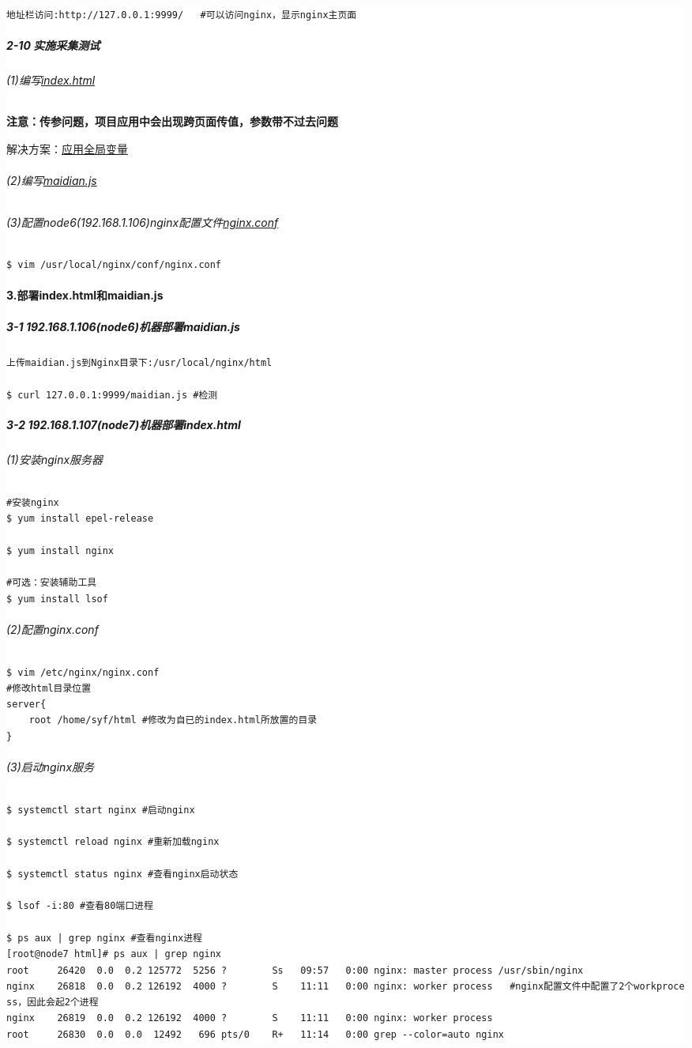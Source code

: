     地址栏访问:http://127.0.0.1:9999/   #可以访问nginx，显示nginx主页面
    
##### 2-10 实施采集测试

###### (1)编写[index.html](resources/index.html)

**注意：传参问题，项目应用中会出现跨页面传值，参数带不过去问题**

解决方案：[应用全局变量](resources/maidian2.js)

###### (2)编写[maidian.js](resources/maidian.js)

###### (3)配置node6(192.168.1.106)nginx配置文件[nginx.conf](resources/nginx.conf)
 
    $ vim /usr/local/nginx/conf/nginx.conf
    
#### 3.部署index.html和maidian.js

##### 3-1 192.168.1.106(node6)机器部署maidian.js

    上传maidian.js到Nginx目录下:/usr/local/nginx/html
    
    $ curl 127.0.0.1:9999/maidian.js #检测
    
##### 3-2 192.168.1.107(node7)机器部署index.html

###### (1)安装nginx服务器

    #安装nginx
    $ yum install epel-release
    
    $ yum install nginx
    
    #可选：安装辅助工具
    $ yum install lsof
    
###### (2)配置nginx.conf

    $ vim /etc/nginx/nginx.conf
    #修改html目录位置
    server{
        root /home/syf/html #修改为自已的index.html所放置的目录
    }
   
###### (3)启动nginx服务

    $ systemctl start nginx #启动nginx
    
    $ systemctl reload nginx #重新加载nginx
    
    $ systemctl status nginx #查看nginx启动状态
    
    $ lsof -i:80 #查看80端口进程
    
    $ ps aux | grep nginx #查看nginx进程
    [root@node7 html]# ps aux | grep nginx
    root     26420  0.0  0.2 125772  5256 ?        Ss   09:57   0:00 nginx: master process /usr/sbin/nginx
    nginx    26818  0.0  0.2 126192  4000 ?        S    11:11   0:00 nginx: worker process   #nginx配置文件中配置了2个workprocess，因此会起2个进程
    nginx    26819  0.0  0.2 126192  4000 ?        S    11:11   0:00 nginx: worker process
    root     26830  0.0  0.0  12492   696 pts/0    R+   11:14   0:00 grep --color=auto nginx
